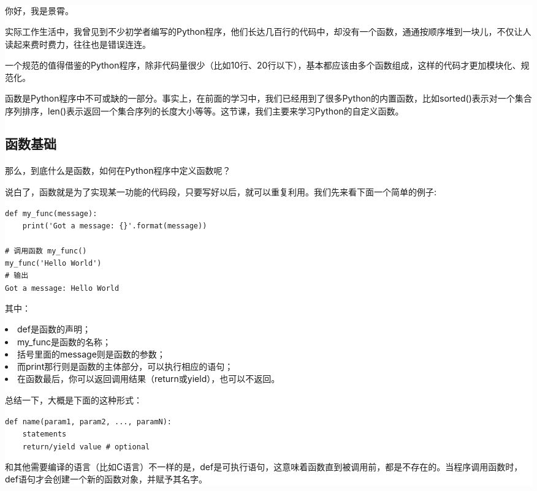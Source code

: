 <audio id="audio" title="09 | 不可或缺的自定义函数" controls="" preload="none"><source id="mp3" src="https://static001.geekbang.org/resource/audio/fa/8f/faa0b56c240a8f7b87424aab7a8f618f.mp3"></audio>

你好，我是景霄。

实际工作生活中，我曾见到不少初学者编写的Python程序，他们长达几百行的代码中，却没有一个函数，通通按顺序堆到一块儿，不仅让人读起来费时费力，往往也是错误连连。

一个规范的值得借鉴的Python程序，除非代码量很少（比如10行、20行以下），基本都应该由多个函数组成，这样的代码才更加模块化、规范化。

函数是Python程序中不可或缺的一部分。事实上，在前面的学习中，我们已经用到了很多Python的内置函数，比如sorted()表示对一个集合序列排序，len()表示返回一个集合序列的长度大小等等。这节课，我们主要来学习Python的自定义函数。

## 函数基础

那么，到底什么是函数，如何在Python程序中定义函数呢？

说白了，函数就是为了实现某一功能的代码段，只要写好以后，就可以重复利用。我们先来看下面一个简单的例子:

```
def my_func(message):
    print('Got a message: {}'.format(message))

# 调用函数 my_func()
my_func('Hello World')
# 输出
Got a message: Hello World

```

其中：

<li>
def是函数的声明；
</li>
<li>
my_func是函数的名称；
</li>
<li>
括号里面的message则是函数的参数；
</li>
<li>
而print那行则是函数的主体部分，可以执行相应的语句；
</li>
<li>
在函数最后，你可以返回调用结果（return或yield），也可以不返回。
</li>

总结一下，大概是下面的这种形式：

```
def name(param1, param2, ..., paramN):
    statements
    return/yield value # optional

```

和其他需要编译的语言（比如C语言）不一样的是，def是可执行语句，这意味着函数直到被调用前，都是不存在的。当程序调用函数时，def语句才会创建一个新的函数对象，并赋予其名字。
